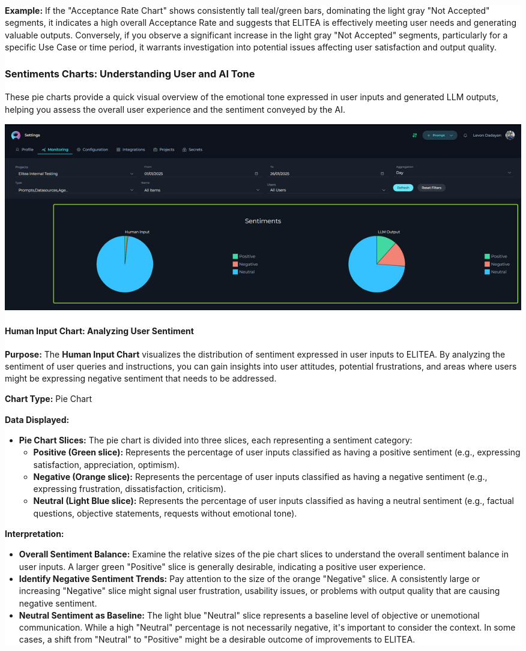 **Example:** If the "Acceptance Rate Chart" shows consistently tall teal/green bars, dominating the light gray "Not Accepted" segments, it indicates a high overall Acceptance Rate and suggests that ELITEA is effectively meeting user needs and generating valuable outputs. Conversely, if you observe a significant increase in the light gray "Not Accepted" segments, particularly for a specific Use Case or time period, it warrants investigation into potential issues affecting user satisfaction and output quality.

### Sentiments Charts: Understanding User and AI Tone

These pie charts provide a quick visual overview of the emotional tone expressed in user inputs and generated LLM outputs, helping you assess the overall user experience and the sentiment conveyed by the AI.

![Monitoring-Charts_Sentiments](../img/features//monitoring/Monitoring-Charts_Sentiments.png)

#### Human Input Chart: Analyzing User Sentiment

**Purpose:** The **Human Input Chart** visualizes the distribution of sentiment expressed in user inputs to ELITEA. By analyzing the sentiment of user queries and instructions, you can gain insights into user attitudes, potential frustrations, and areas where users might be expressing negative sentiment that needs to be addressed.

**Chart Type:** Pie Chart

**Data Displayed:**

*   **Pie Chart Slices:** The pie chart is divided into three slices, each representing a sentiment category:
    *   **Positive (Green slice):** Represents the percentage of user inputs classified as having a positive sentiment (e.g., expressing satisfaction, appreciation, optimism).
    *   **Negative (Orange slice):** Represents the percentage of user inputs classified as having a negative sentiment (e.g., expressing frustration, dissatisfaction, criticism).
    *   **Neutral (Light Blue slice):** Represents the percentage of user inputs classified as having a neutral sentiment (e.g., factual questions, objective statements, requests without emotional tone).

**Interpretation:**

*   **Overall Sentiment Balance:**  Examine the relative sizes of the pie chart slices to understand the overall sentiment balance in user inputs. A larger green "Positive" slice is generally desirable, indicating a positive user experience.
*   **Identify Negative Sentiment Trends:**  Pay attention to the size of the orange "Negative" slice. A consistently large or increasing "Negative" slice might signal user frustration, usability issues, or problems with output quality that are causing negative sentiment.
*   **Neutral Sentiment as Baseline:** The light blue "Neutral" slice represents a baseline level of objective or unemotional communication. While a high "Neutral" percentage is not necessarily negative, it's important to consider the context. In some cases, a shift from "Neutral" to "Positive" might be a desirable outcome of improvements to ELITEA.
